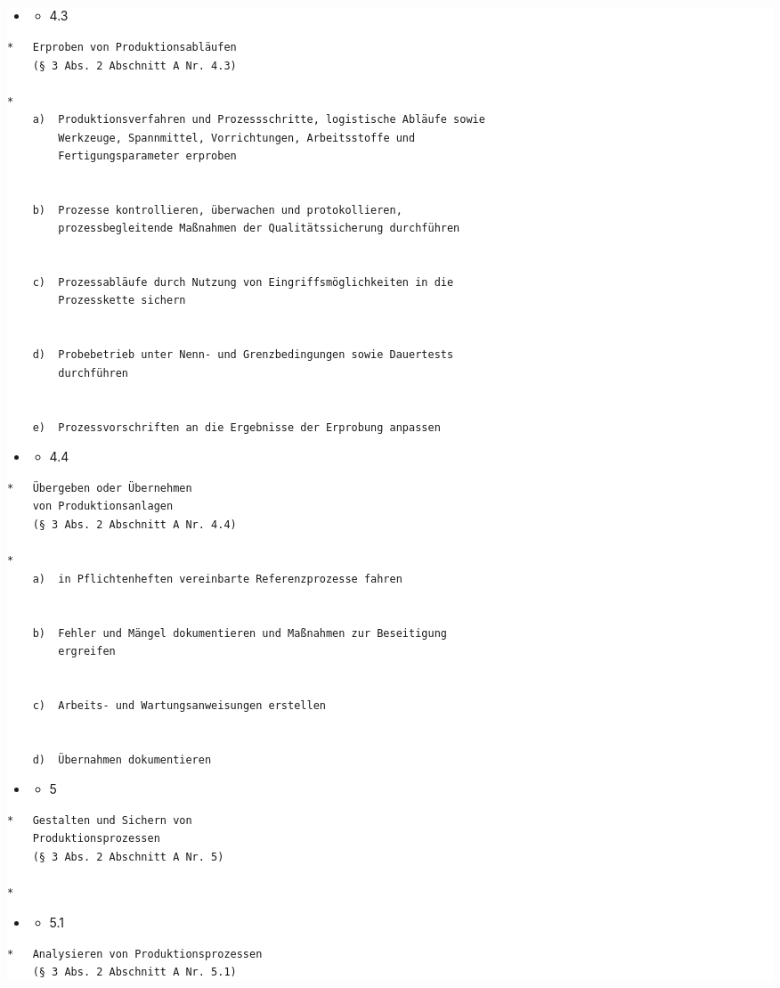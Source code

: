 



*    *   4.3

    *   Erproben von Produktionsabläufen
        (§ 3 Abs. 2 Abschnitt A Nr. 4.3)

    *
        a)  Produktionsverfahren und Prozessschritte, logistische Abläufe sowie
            Werkzeuge, Spannmittel, Vorrichtungen, Arbeitsstoffe und
            Fertigungsparameter erproben


        b)  Prozesse kontrollieren, überwachen und protokollieren,
            prozessbegleitende Maßnahmen der Qualitätssicherung durchführen


        c)  Prozessabläufe durch Nutzung von Eingriffsmöglichkeiten in die
            Prozesskette sichern


        d)  Probebetrieb unter Nenn- und Grenzbedingungen sowie Dauertests
            durchführen


        e)  Prozessvorschriften an die Ergebnisse der Erprobung anpassen





*    *   4.4

    *   Übergeben oder Übernehmen
        von Produktionsanlagen
        (§ 3 Abs. 2 Abschnitt A Nr. 4.4)

    *
        a)  in Pflichtenheften vereinbarte Referenzprozesse fahren


        b)  Fehler und Mängel dokumentieren und Maßnahmen zur Beseitigung
            ergreifen


        c)  Arbeits- und Wartungsanweisungen erstellen


        d)  Übernahmen dokumentieren





*    *   5

    *   Gestalten und Sichern von
        Produktionsprozessen
        (§ 3 Abs. 2 Abschnitt A Nr. 5)

    *

*    *   5.1

    *   Analysieren von Produktionsprozessen
        (§ 3 Abs. 2 Abschnitt A Nr. 5.1)
